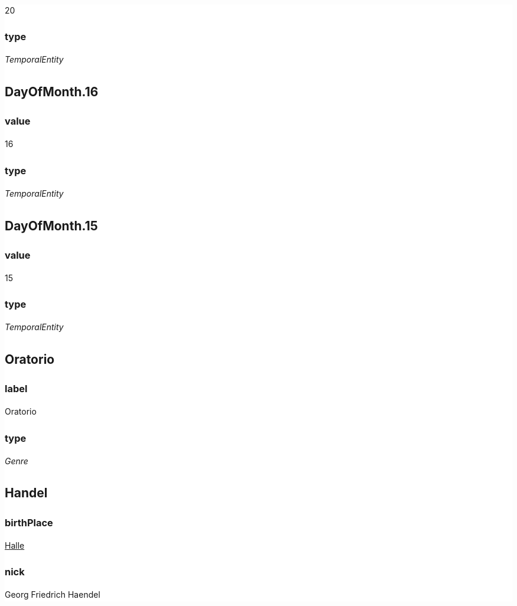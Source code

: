 
20

### type


*TemporalEntity*

## DayOfMonth.16

### value


16

### type


*TemporalEntity*

## DayOfMonth.15

### value


15

### type


*TemporalEntity*

## Oratorio

### label


Oratorio

### type


*Genre*

## Handel

### birthPlace


[Halle](#Halle)

### nick


Georg Friedrich Haendel
